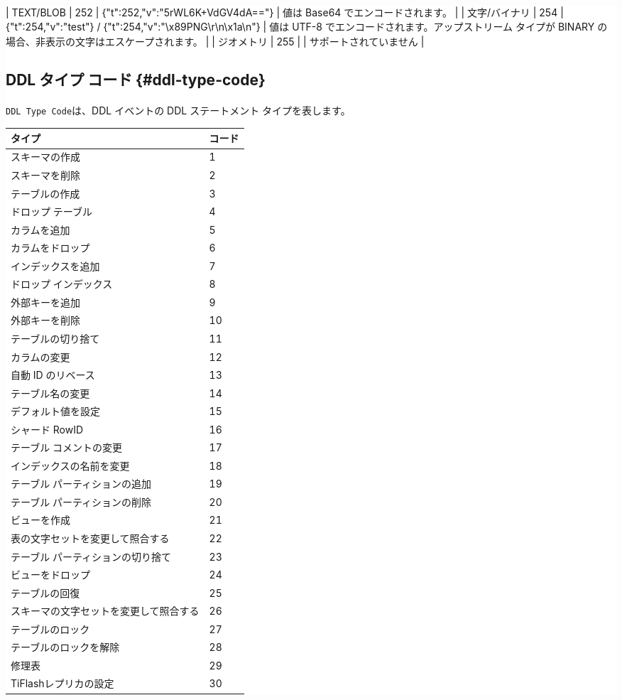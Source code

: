 | TEXT/BLOB             | 252    | {&quot;t&quot;:252,&quot;v&quot;:&quot;5rWL6K+VdGV4dA==&quot;}                                                            | 値は Base64 でエンコードされます。                                             |
| 文字/バイナリ               | 254    | {&quot;t&quot;:254,&quot;v&quot;:&quot;test&quot;} / {&quot;t&quot;:254,&quot;v&quot;:&quot;\\x89PNG\\r\\n\\x1a\\n&quot;} | 値は UTF-8 でエンコードされます。アップストリーム タイプが BINARY の場合、非表示の文字はエスケープされます。    |
| ジオメトリ                 | 255    |                                                                                                                           | サポートされていません                                                       |

## DDL タイプ コード {#ddl-type-code}

`DDL Type Code`は、DDL イベントの DDL ステートメント タイプを表します。

| タイプ                  | コード |
| :------------------- | :-- |
| スキーマの作成              | 1   |
| スキーマを削除              | 2   |
| テーブルの作成              | 3   |
| ドロップ テーブル            | 4   |
| カラムを追加               | 5   |
| カラムをドロップ             | 6   |
| インデックスを追加            | 7   |
| ドロップ インデックス          | 8   |
| 外部キーを追加              | 9   |
| 外部キーを削除              | 10  |
| テーブルの切り捨て            | 11  |
| カラムの変更               | 12  |
| 自動 ID のリベース          | 13  |
| テーブル名の変更             | 14  |
| デフォルト値を設定            | 15  |
| シャード RowID           | 16  |
| テーブル コメントの変更         | 17  |
| インデックスの名前を変更         | 18  |
| テーブル パーティションの追加      | 19  |
| テーブル パーティションの削除      | 20  |
| ビューを作成               | 21  |
| 表の文字セットを変更して照合する     | 22  |
| テーブル パーティションの切り捨て    | 23  |
| ビューをドロップ             | 24  |
| テーブルの回復              | 25  |
| スキーマの文字セットを変更して照合する  | 26  |
| テーブルのロック             | 27  |
| テーブルのロックを解除          | 28  |
| 修理表                  | 29  |
| TiFlashレプリカの設定       | 30  |
